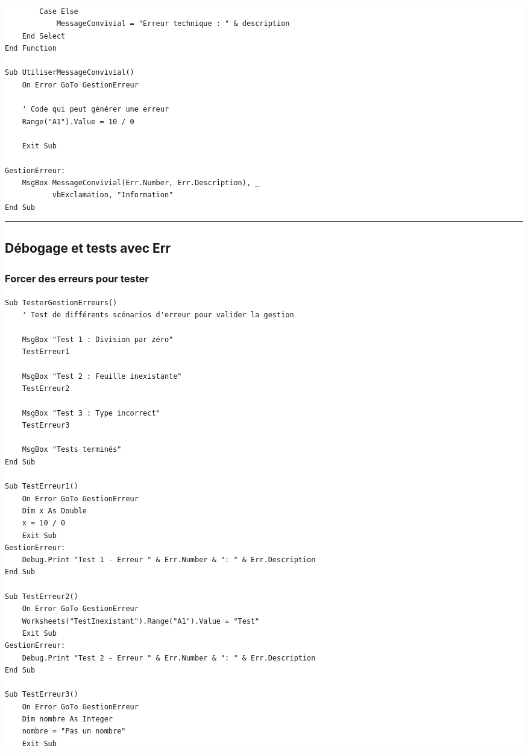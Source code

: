 ```vba
        Case Else
            MessageConvivial = "Erreur technique : " & description
    End Select
End Function

Sub UtiliserMessageConvivial()
    On Error GoTo GestionErreur

    ' Code qui peut générer une erreur
    Range("A1").Value = 10 / 0

    Exit Sub

GestionErreur:
    MsgBox MessageConvivial(Err.Number, Err.Description), _
           vbExclamation, "Information"
End Sub
```

---

## Débogage et tests avec Err

### Forcer des erreurs pour tester

```vba
Sub TesterGestionErreurs()
    ' Test de différents scénarios d'erreur pour valider la gestion

    MsgBox "Test 1 : Division par zéro"
    TestErreur1

    MsgBox "Test 2 : Feuille inexistante"
    TestErreur2

    MsgBox "Test 3 : Type incorrect"
    TestErreur3

    MsgBox "Tests terminés"
End Sub

Sub TestErreur1()
    On Error GoTo GestionErreur
    Dim x As Double
    x = 10 / 0
    Exit Sub
GestionErreur:
    Debug.Print "Test 1 - Erreur " & Err.Number & ": " & Err.Description
End Sub

Sub TestErreur2()
    On Error GoTo GestionErreur
    Worksheets("TestInexistant").Range("A1").Value = "Test"
    Exit Sub
GestionErreur:
    Debug.Print "Test 2 - Erreur " & Err.Number & ": " & Err.Description
End Sub

Sub TestErreur3()
    On Error GoTo GestionErreur
    Dim nombre As Integer
    nombre = "Pas un nombre"
    Exit Sub
```